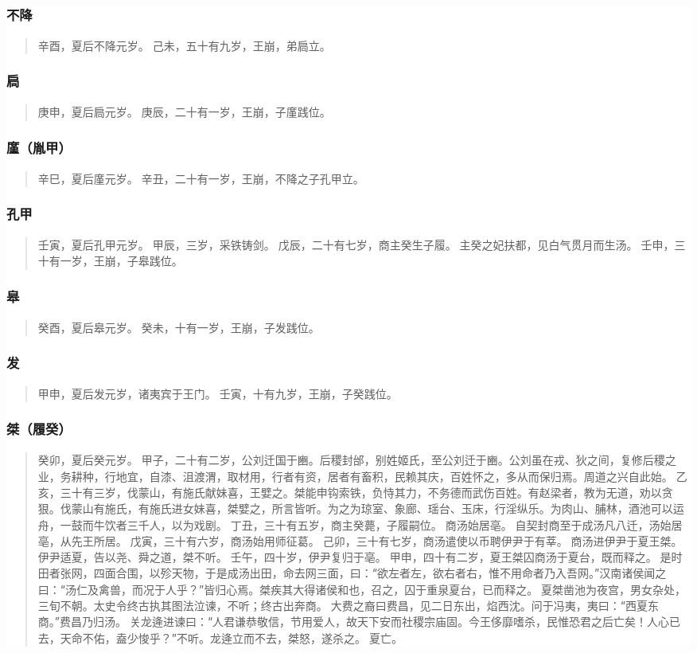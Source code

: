 ### 不降
> 辛酉，夏后不降元岁。
> 己未，五十有九岁，王崩，弟扃立。

### 扃
> 庚申，夏后扃元岁。
> 庚辰，二十有一岁，王崩，子廑践位。

### 廑（胤甲）
> 辛巳，夏后廑元岁。
> 辛丑，二十有一岁，王崩，不降之子孔甲立。

### 孔甲
> 壬寅，夏后孔甲元岁。
> 甲辰，三岁，采铁铸剑。
> 戊辰，二十有七岁，商主癸生子履。
> 主癸之妃扶都，见白气贯月而生汤。
> 壬申，三十有一岁，王崩，子皋践位。

### 皋
> 癸酉，夏后皋元岁。
> 癸未，十有一岁，王崩，子发践位。

### 发
> 甲申，夏后发元岁，诸夷宾于王门。
> 壬寅，十有九岁，王崩，子癸践位。

### 桀（履癸）
> 癸卯，夏后癸元岁。
> 甲子，二十有二岁，公刘迁国于豳。后稷封邰，别姓姬氏，至公刘迁于豳。公刘虽在戎、狄之间，复修后稷之业，务耕种，行地宜，自漆、沮渡渭，取材用，行者有资，居者有畜积，民赖其庆，百姓怀之，多从而保归焉。周道之兴自此始。
> 乙亥，三十有三岁，伐蒙山，有施氏献妹喜，王嬖之。桀能申钩索铁，负恃其力，不务德而武伤百姓。有赵梁者，教为无道，劝以贪狠。伐蒙山有施氏，有施氏进女妹喜，桀嬖之，所言皆听。为之为琼室、象廊、瑶台、玉床，行淫纵乐。为肉山、脯林，酒池可以运舟，一鼓而牛饮者三千人，以为戏剧。
> 丁丑，三十有五岁，商主癸薨，子履嗣位。
> 商汤始居亳。
> 自契封商至于成汤凡八迁，汤始居亳，从先王所居。
> 戊寅，三十有六岁，商汤始用师征葛。
> 己卯，三十有七岁，商汤遣使以币聘伊尹于有莘。
> 商汤进伊尹于夏王桀。
> 伊尹适夏，告以尧、舜之道，桀不听。
> 壬午，四十岁，伊尹复归于亳。
> 甲申，四十有二岁，夏王桀囚商汤于夏台，既而释之。
> 是时田者张网，四面合围，以殄天物，于是成汤出田，命去网三面，曰：“欲左者左，欲右者右，惟不用命者乃入吾网。”汉南诸侯闻之曰：“汤仁及禽兽，而况于人乎？”皆归心焉。桀疾其大得诸侯和也，召之，囚于重泉夏台，已而释之。
> 夏桀凿池为夜宫，男女杂处，三旬不朝。太史令终古执其图法泣谏，不听；终古出奔商。
> 大费之裔曰费昌，见二日东出，焰西沈。问于冯夷，夷曰：“西夏东商。”费昌乃归汤。
> 关龙逄进谏曰：“人君谦恭敬信，节用爱人，故天下安而社稷宗庙固。今王侈靡嗜杀，民惟恐君之后亡矣！人心已去，天命不佑，盍少悛乎？”不听。龙逄立而不去，桀怒，遂杀之。
> 夏亡。
